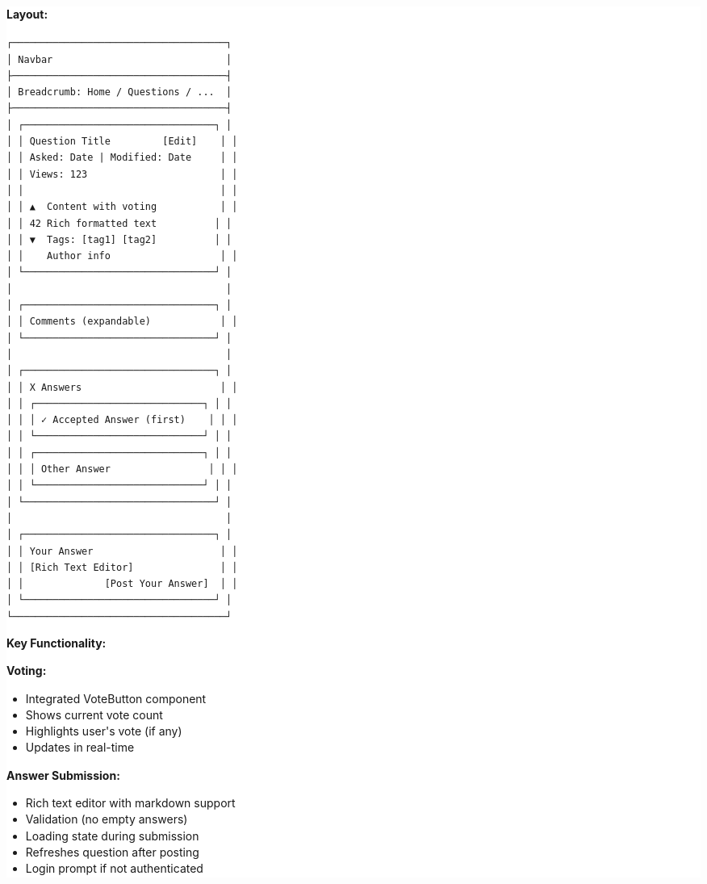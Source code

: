 **Layout:**
```
┌─────────────────────────────────────┐
│ Navbar                              │
├─────────────────────────────────────┤
│ Breadcrumb: Home / Questions / ...  │
├─────────────────────────────────────┤
│ ┌─────────────────────────────────┐ │
│ │ Question Title         [Edit]    │ │
│ │ Asked: Date | Modified: Date     │ │
│ │ Views: 123                       │ │
│ │                                  │ │
│ │ ▲  Content with voting           │ │
│ │ 42 Rich formatted text          │ │
│ │ ▼  Tags: [tag1] [tag2]          │ │
│ │    Author info                   │ │
│ └─────────────────────────────────┘ │
│                                     │
│ ┌─────────────────────────────────┐ │
│ │ Comments (expandable)            │ │
│ └─────────────────────────────────┘ │
│                                     │
│ ┌─────────────────────────────────┐ │
│ │ X Answers                        │ │
│ │ ┌─────────────────────────────┐ │ │
│ │ │ ✓ Accepted Answer (first)    │ │ │
│ │ └─────────────────────────────┘ │ │
│ │ ┌─────────────────────────────┐ │ │
│ │ │ Other Answer                 │ │ │
│ │ └─────────────────────────────┘ │ │
│ └─────────────────────────────────┘ │
│                                     │
│ ┌─────────────────────────────────┐ │
│ │ Your Answer                      │ │
│ │ [Rich Text Editor]               │ │
│ │              [Post Your Answer]  │ │
│ └─────────────────────────────────┘ │
└─────────────────────────────────────┘
```

**Key Functionality:**

**Voting:**
- Integrated VoteButton component
- Shows current vote count
- Highlights user's vote (if any)
- Updates in real-time

**Answer Submission:**
- Rich text editor with markdown support
- Validation (no empty answers)
- Loading state during submission
- Refreshes question after posting
- Login prompt if not authenticated
